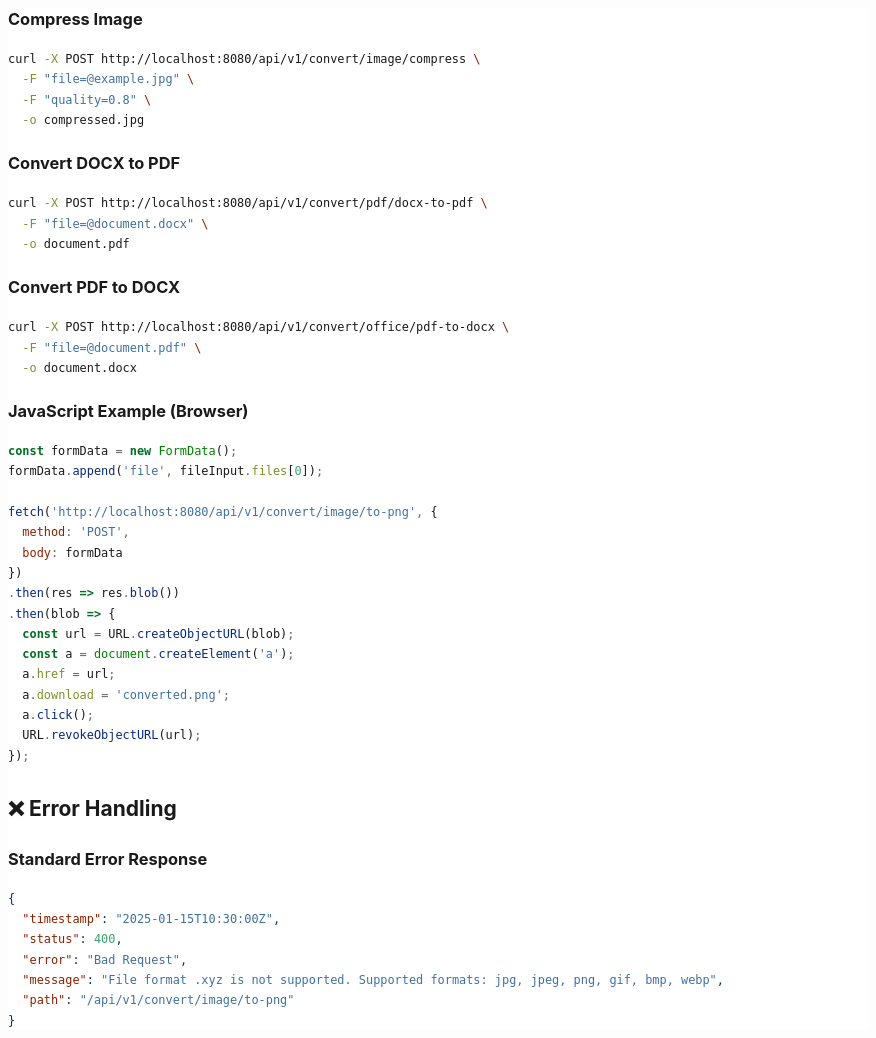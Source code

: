 ### Compress Image
```bash
curl -X POST http://localhost:8080/api/v1/convert/image/compress \
  -F "file=@example.jpg" \
  -F "quality=0.8" \
  -o compressed.jpg
```

### Convert DOCX to PDF
```bash
curl -X POST http://localhost:8080/api/v1/convert/pdf/docx-to-pdf \
  -F "file=@document.docx" \
  -o document.pdf
```

### Convert PDF to DOCX
```bash
curl -X POST http://localhost:8080/api/v1/convert/office/pdf-to-docx \
  -F "file=@document.pdf" \
  -o document.docx
```

### JavaScript Example (Browser)
```javascript
const formData = new FormData();
formData.append('file', fileInput.files[0]);

fetch('http://localhost:8080/api/v1/convert/image/to-png', {
  method: 'POST',
  body: formData
})
.then(res => res.blob())
.then(blob => {
  const url = URL.createObjectURL(blob);
  const a = document.createElement('a');
  a.href = url;
  a.download = 'converted.png';
  a.click();
  URL.revokeObjectURL(url);
});
```

## ❌ Error Handling

### Standard Error Response
```json
{
  "timestamp": "2025-01-15T10:30:00Z",
  "status": 400,
  "error": "Bad Request",
  "message": "File format .xyz is not supported. Supported formats: jpg, jpeg, png, gif, bmp, webp",
  "path": "/api/v1/convert/image/to-png"
}
```
